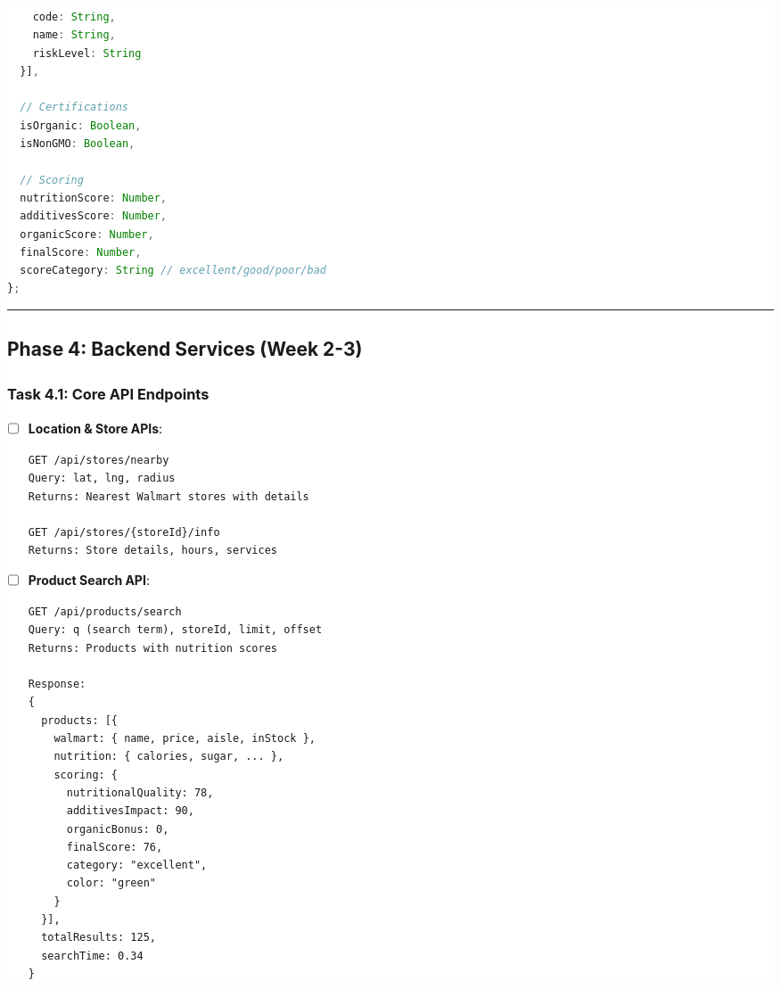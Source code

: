   ```javascript
      code: String,
      name: String,
      riskLevel: String
    }],
    
    // Certifications
    isOrganic: Boolean,
    isNonGMO: Boolean,
    
    // Scoring
    nutritionScore: Number,
    additivesScore: Number,
    organicScore: Number,
    finalScore: Number,
    scoreCategory: String // excellent/good/poor/bad
  };
  ```

---

## Phase 4: Backend Services (Week 2-3)

### Task 4.1: Core API Endpoints
- [ ] **Location & Store APIs**:
  ```
  GET /api/stores/nearby
  Query: lat, lng, radius
  Returns: Nearest Walmart stores with details
  
  GET /api/stores/{storeId}/info
  Returns: Store details, hours, services
  ```

- [ ] **Product Search API**:
  ```
  GET /api/products/search
  Query: q (search term), storeId, limit, offset
  Returns: Products with nutrition scores
  
  Response:
  {
    products: [{
      walmart: { name, price, aisle, inStock },
      nutrition: { calories, sugar, ... },
      scoring: { 
        nutritionalQuality: 78,
        additivesImpact: 90,
        organicBonus: 0,
        finalScore: 76,
        category: "excellent",
        color: "green"
      }
    }],
    totalResults: 125,
    searchTime: 0.34
  }
  ```
